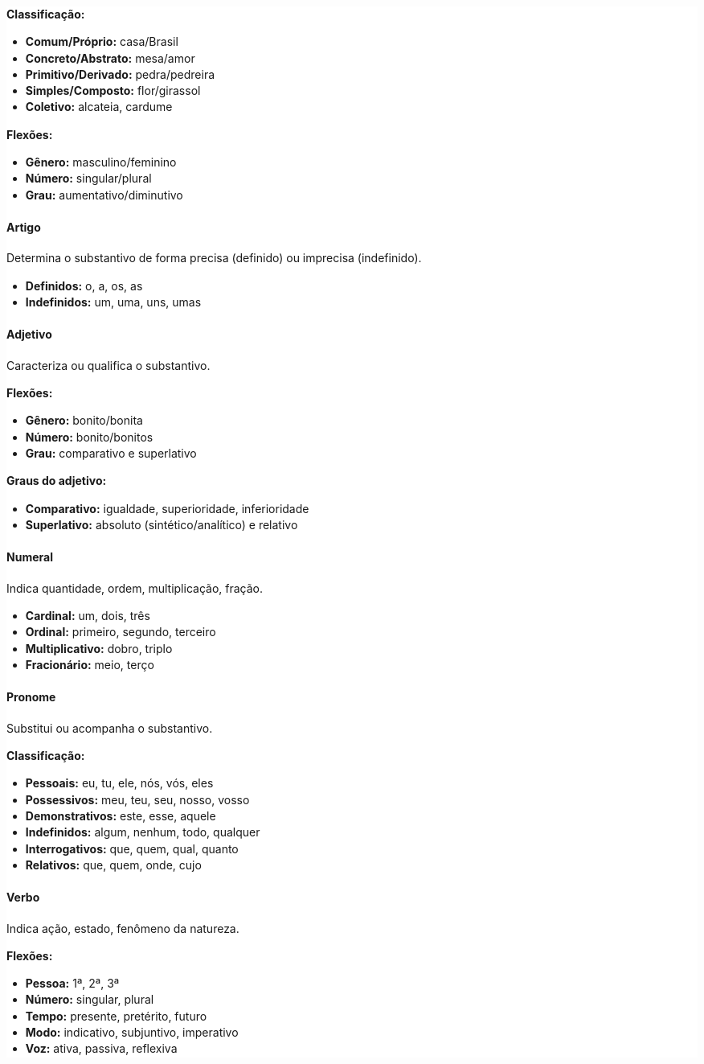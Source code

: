 **Classificação:**
- **Comum/Próprio:** casa/Brasil
- **Concreto/Abstrato:** mesa/amor
- **Primitivo/Derivado:** pedra/pedreira
- **Simples/Composto:** flor/girassol
- **Coletivo:** alcateia, cardume

**Flexões:**
- **Gênero:** masculino/feminino
- **Número:** singular/plural
- **Grau:** aumentativo/diminutivo

#### Artigo
Determina o substantivo de forma precisa (definido) ou imprecisa (indefinido).
- **Definidos:** o, a, os, as
- **Indefinidos:** um, uma, uns, umas

#### Adjetivo
Caracteriza ou qualifica o substantivo.

**Flexões:**
- **Gênero:** bonito/bonita
- **Número:** bonito/bonitos
- **Grau:** comparativo e superlativo

**Graus do adjetivo:**
- **Comparativo:** igualdade, superioridade, inferioridade
- **Superlativo:** absoluto (sintético/analítico) e relativo

#### Numeral
Indica quantidade, ordem, multiplicação, fração.
- **Cardinal:** um, dois, três
- **Ordinal:** primeiro, segundo, terceiro
- **Multiplicativo:** dobro, triplo
- **Fracionário:** meio, terço

#### Pronome
Substitui ou acompanha o substantivo.

**Classificação:**
- **Pessoais:** eu, tu, ele, nós, vós, eles
- **Possessivos:** meu, teu, seu, nosso, vosso
- **Demonstrativos:** este, esse, aquele
- **Indefinidos:** algum, nenhum, todo, qualquer
- **Interrogativos:** que, quem, qual, quanto
- **Relativos:** que, quem, onde, cujo

#### Verbo
Indica ação, estado, fenômeno da natureza.

**Flexões:**
- **Pessoa:** 1ª, 2ª, 3ª
- **Número:** singular, plural
- **Tempo:** presente, pretérito, futuro
- **Modo:** indicativo, subjuntivo, imperativo
- **Voz:** ativa, passiva, reflexiva
